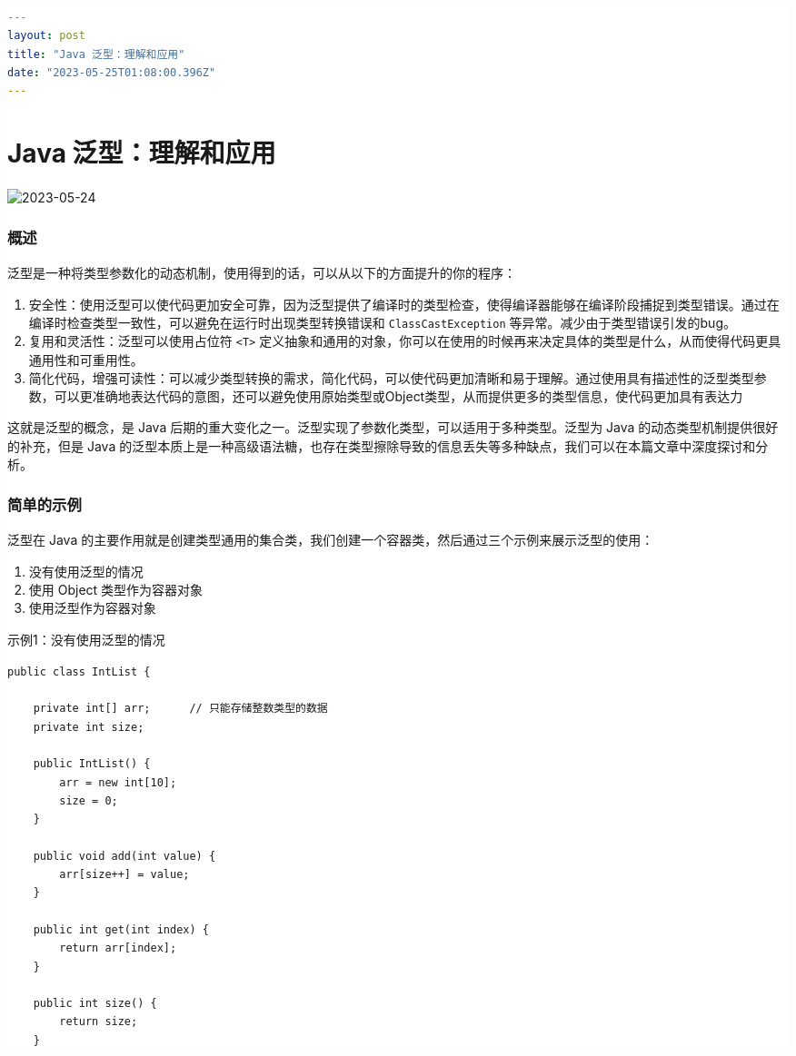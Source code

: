 ```yaml
---
layout: post
title: "Java 泛型：理解和应用"
date: "2023-05-25T01:08:00.396Z"
---
```

Java 泛型：理解和应用
=============

![2023-05-24](https://pcloud-1258173945.cos.ap-guangzhou.myqcloud.com/typora/Snipaste_2023-05-24_22-32-48.png)

### 概述

泛型是一种将类型参数化的动态机制，使用得到的话，可以从以下的方面提升的你的程序：

1.  安全性：使用泛型可以使代码更加安全可靠，因为泛型提供了编译时的类型检查，使得编译器能够在编译阶段捕捉到类型错误。通过在编译时检查类型一致性，可以避免在运行时出现类型转换错误和 `ClassCastException` 等异常。减少由于类型错误引发的bug。
2.  复用和灵活性：泛型可以使用占位符 `<T>` 定义抽象和通用的对象，你可以在使用的时候再来决定具体的类型是什么，从而使得代码更具通用性和可重用性。
3.  简化代码，增强可读性：可以减少类型转换的需求，简化代码，可以使代码更加清晰和易于理解。通过使用具有描述性的泛型类型参数，可以更准确地表达代码的意图，还可以避免使用原始类型或Object类型，从而提供更多的类型信息，使代码更加具有表达力

这就是泛型的概念，是 Java 后期的重大变化之一。泛型实现了参数化类型，可以适用于多种类型。泛型为 Java 的动态类型机制提供很好的补充，但是 Java 的泛型本质上是一种高级语法糖，也存在类型擦除导致的信息丢失等多种缺点，我们可以在本篇文章中深度探讨和分析。

### 简单的示例

泛型在 Java 的主要作用就是创建类型通用的集合类，我们创建一个容器类，然后通过三个示例来展示泛型的使用：

1.  没有使用泛型的情况
2.  使用 Object 类型作为容器对象
3.  使用泛型作为容器对象

示例1：没有使用泛型的情况

    public class IntList {
    
        private int[] arr;		// 只能存储整数类型的数据
        private int size;
    
        public IntList() {
            arr = new int[10];
            size = 0;
        }
    
        public void add(int value) {
            arr[size++] = value;
        }
    
        public int get(int index) {
            return arr[index];
        }
    
        public int size() {
            return size;
        }
    